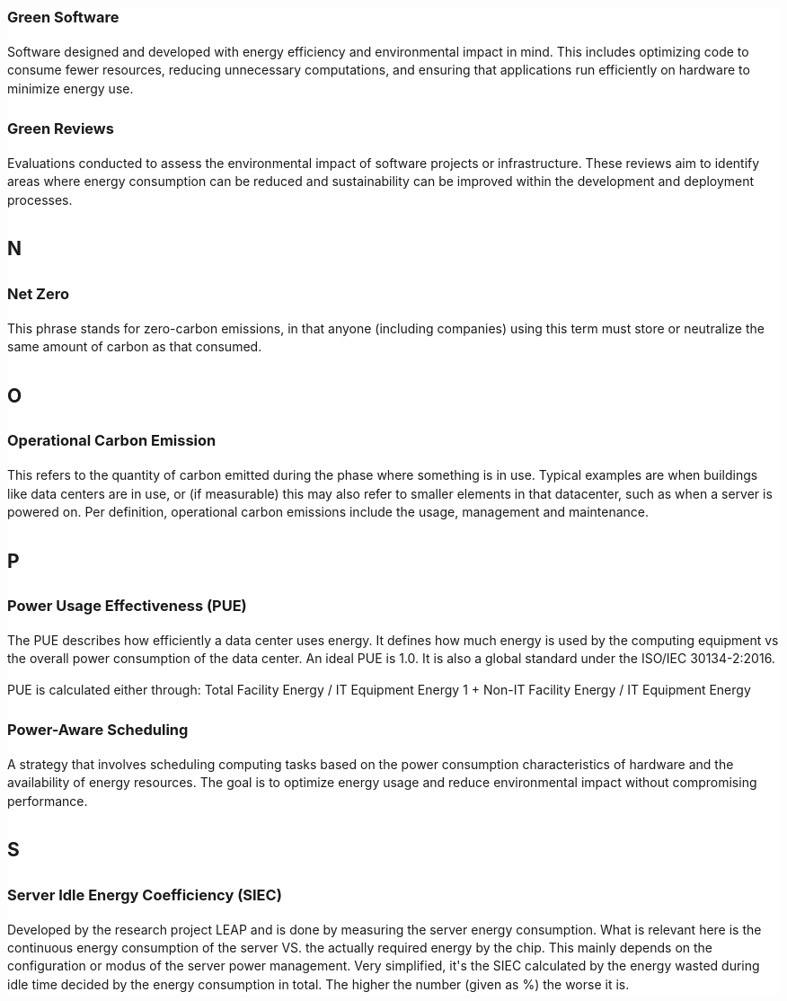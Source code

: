 ### **Green Software**
Software designed and developed with energy efficiency and environmental impact in mind. This includes optimizing code to consume fewer resources, reducing unnecessary computations, and ensuring that applications run efficiently on hardware to minimize energy use.

### **Green Reviews**
Evaluations conducted to assess the environmental impact of software projects or infrastructure. These reviews aim to identify areas where energy consumption can be reduced and sustainability can be improved within the development and deployment processes.

## N

### **Net Zero**

This phrase stands for zero-carbon emissions, in that anyone (including companies) using this term must store or neutralize the same amount of carbon as that consumed.

## O

### **Operational Carbon Emission**

This refers to the quantity of carbon emitted during the phase where something is in use. Typical examples are when buildings like data centers are in use, or (if measurable) this may also refer to smaller elements in that datacenter, such as when a server is powered on.
Per definition, operational carbon emissions include the usage, management and maintenance.

## P

### **Power Usage Effectiveness (PUE)**

The PUE describes how efficiently a data center uses energy. It defines how much energy is used by the computing equipment vs the overall power consumption of the data center.
An ideal PUE is 1.0. It is also a global standard under the ISO/IEC 30134-2:2016.

PUE is calculated either through:
Total Facility Energy / IT Equipment Energy
1 + Non-IT Facility Energy / IT Equipment Energy

### **Power-Aware Scheduling**
A strategy that involves scheduling computing tasks based on the power consumption characteristics of hardware and the availability of energy resources. The goal is to optimize energy usage and reduce environmental impact without compromising performance.

## S

### **Server Idle Energy Coefficiency (SIEC)**

Developed by the research project LEAP and is done by measuring the server energy consumption. What is relevant here is the continuous energy consumption of the server VS. the actually required energy by the chip.
This mainly depends on the configuration or modus of the server power management. Very simplified, it's the SIEC calculated by the energy wasted during idle time decided by the energy consumption in total.
The higher the number (given as %) the worse it is.

